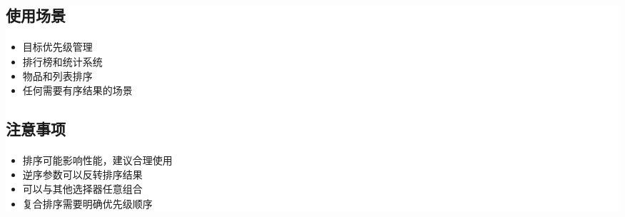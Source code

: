 ## 使用场景

- 目标优先级管理
- 排行榜和统计系统
- 物品和列表排序
- 任何需要有序结果的场景

## 注意事项

- 排序可能影响性能，建议合理使用
- 逆序参数可以反转排序结果
- 可以与其他选择器任意组合
- 复合排序需要明确优先级顺序